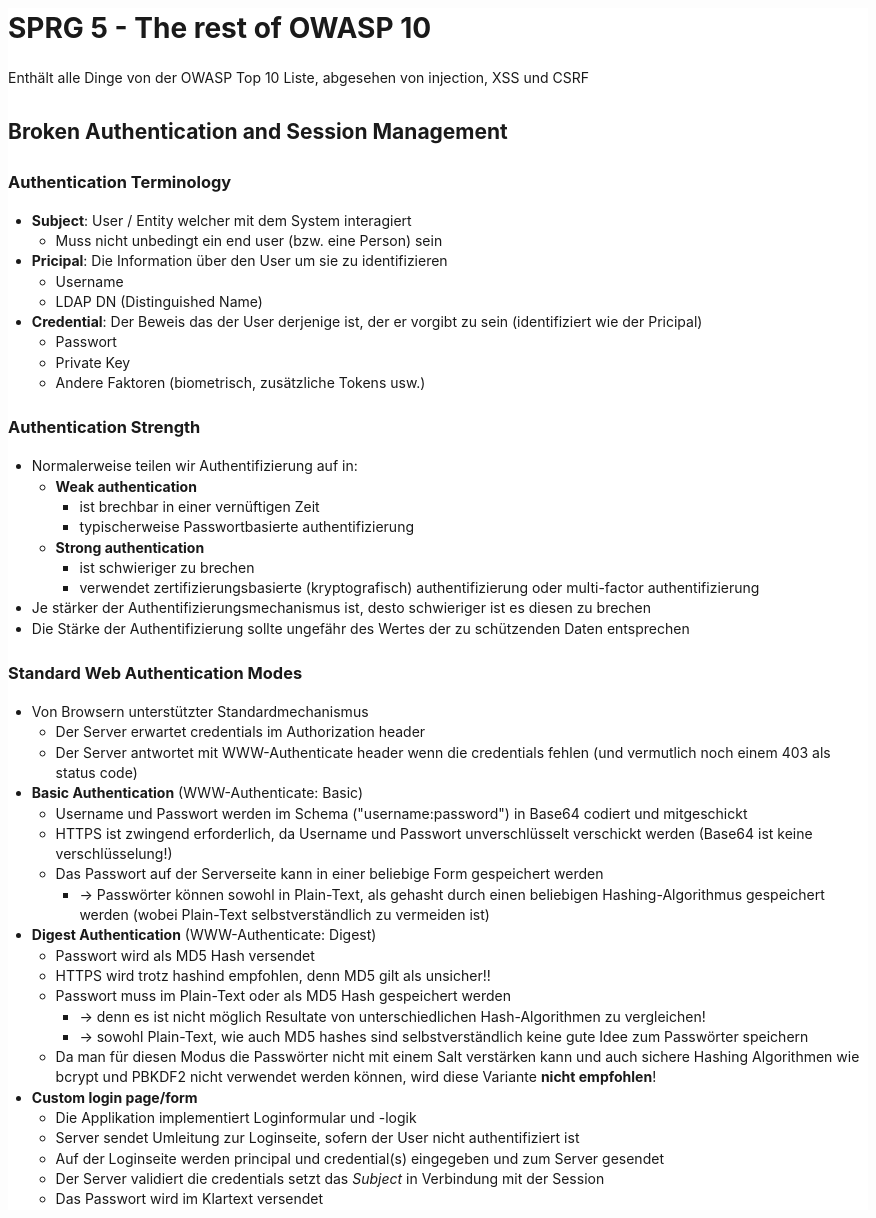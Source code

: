 # SPRG 5 - The rest of OWASP 10

Enthält alle Dinge von der OWASP Top 10 Liste, abgesehen von injection, XSS und CSRF

## Broken Authentication and Session Management

### Authentication Terminology

- **Subject**: User / Entity welcher mit dem System interagiert
  - Muss nicht unbedingt ein end user (bzw. eine Person) sein
- **Pricipal**: Die Information über den User um sie zu identifizieren
  - Username
  - LDAP DN (Distinguished Name)
- **Credential**: Der Beweis das der User derjenige ist, der er vorgibt zu sein (identifiziert wie der Pricipal)
  - Passwort
  - Private Key
  - Andere Faktoren (biometrisch, zusätzliche Tokens usw.)



### Authentication Strength

- Normalerweise teilen wir Authentifizierung auf in:
  - **Weak authentication**
    - ist brechbar in einer vernüftigen Zeit
    - typischerweise Passwortbasierte authentifizierung
  - **Strong authentication**
    - ist schwieriger zu brechen
    - verwendet zertifizierungsbasierte (kryptografisch) authentifizierung oder multi-factor authentifizierung
- Je stärker der Authentifizierungsmechanismus ist, desto schwieriger ist es diesen zu brechen
- Die Stärke der Authentifizierung sollte ungefähr des Wertes der zu schützenden Daten entsprechen

### Standard Web Authentication Modes

- Von Browsern unterstützter Standardmechanismus
  - Der Server erwartet credentials im Authorization header
  - Der Server antwortet mit WWW-Authenticate header wenn die credentials fehlen (und vermutlich noch einem 403 als status code)
- **Basic Authentication** (WWW-Authenticate: Basic)
  - Username und Passwort werden im Schema ("username:password") in Base64 codiert und mitgeschickt
  - HTTPS ist zwingend erforderlich, da Username und Passwort unverschlüsselt verschickt werden (Base64 ist keine verschlüsselung!)
  - Das Passwort auf der Serverseite kann in einer beliebige Form gespeichert werden
    - -> Passwörter können sowohl in Plain-Text, als gehasht durch einen beliebigen Hashing-Algorithmus gespeichert werden (wobei Plain-Text selbstverständlich zu vermeiden ist)
- **Digest Authentication** (WWW-Authenticate: Digest)
  - Passwort wird als MD5 Hash versendet
  - HTTPS wird trotz hashind empfohlen, denn MD5 gilt als unsicher!!
  - Passwort muss im Plain-Text oder als MD5 Hash gespeichert werden
    - -> denn es ist nicht möglich Resultate von unterschiedlichen Hash-Algorithmen zu vergleichen!
    - -> sowohl Plain-Text, wie auch MD5 hashes sind selbstverständlich keine gute Idee zum Passwörter speichern
  - Da man für diesen Modus die Passwörter nicht mit einem Salt verstärken kann und auch sichere Hashing Algorithmen wie bcrypt und PBKDF2 nicht verwendet werden können, wird diese Variante **nicht empfohlen**!
- **Custom login page/form**
  - Die Applikation implementiert Loginformular und -logik
  - Server sendet Umleitung  zur Loginseite, sofern der User nicht authentifiziert ist
  - Auf der Loginseite werden principal und credential(s) eingegeben und zum Server gesendet
  - Der Server validiert die credentials setzt das *Subject* in Verbindung mit der Session
  - Das Passwort wird im Klartext versendet